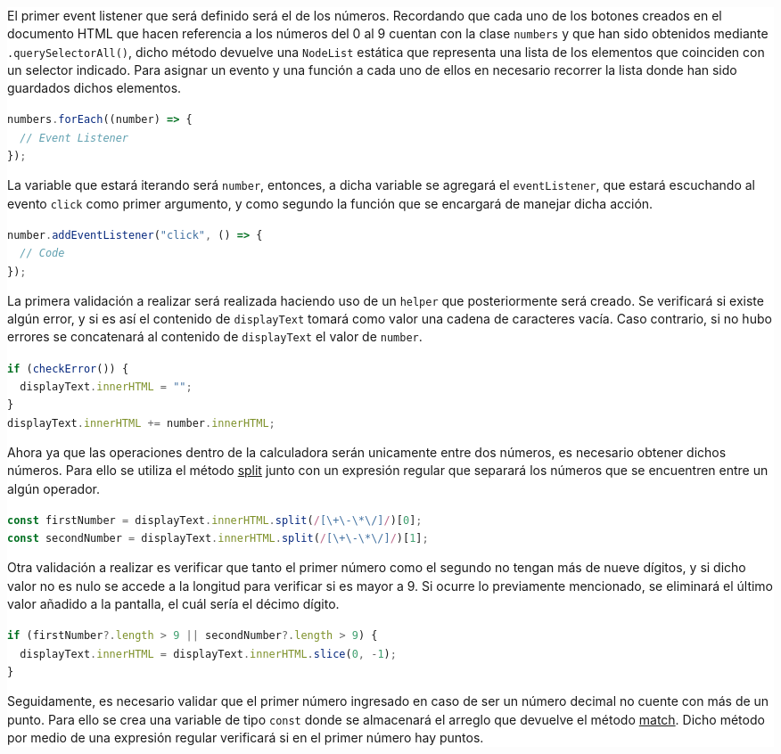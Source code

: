 El primer event listener que será definido será el de los números. Recordando que cada uno de los botones creados en el documento HTML que hacen referencia a los números del 0 al 9 cuentan con la clase `numbers` y que han sido obtenidos mediante `.querySelectorAll()`, dicho método devuelve una `NodeList` estática que representa una lista de los elementos que coinciden con un selector indicado. Para asignar un evento y una función a cada uno de ellos en necesario recorrer la lista donde han sido guardados dichos elementos.

```js
numbers.forEach((number) => {
  // Event Listener
});
```

La variable que estará iterando será `number`, entonces, a dicha variable se agregará el `eventListener`, que estará escuchando al evento `click` como primer argumento, y como segundo la función que se encargará de manejar dicha acción.

```js
number.addEventListener("click", () => {
  // Code
});
```

La primera validación a realizar será realizada haciendo uso de un `helper` que posteriormente será creado. Se verificará si existe algún error, y si es así el contenido de `displayText` tomará como valor una cadena de caracteres vacía. Caso contrario, si no hubo errores se concatenará al contenido de `displayText` el valor de `number`.

```js
if (checkError()) {
  displayText.innerHTML = "";
}
displayText.innerHTML += number.innerHTML;
```

Ahora ya que las operaciones dentro de la calculadora serán unicamente entre dos números, es necesario obtener dichos números. Para ello se utiliza el método [split](https://developer.mozilla.org/en-US/docs/Web/JavaScript/Reference/Global_Objects/String/split) junto con un expresión regular que separará los números que se encuentren entre un algún operador.

```js
const firstNumber = displayText.innerHTML.split(/[\+\-\*\/]/)[0];
const secondNumber = displayText.innerHTML.split(/[\+\-\*\/]/)[1];
```

Otra validación a realizar es verificar que tanto el primer número como el segundo no tengan más de nueve dígitos, y si dicho valor no es nulo se accede a la longitud para verificar si es mayor a 9. Si ocurre lo previamente mencionado, se eliminará el último valor añadido a la pantalla, el cuál sería el décimo dígito.

```js
if (firstNumber?.length > 9 || secondNumber?.length > 9) {
  displayText.innerHTML = displayText.innerHTML.slice(0, -1);
}
```

Seguidamente, es necesario validar que el primer número ingresado en caso de ser un número decimal no cuente con más de un punto. Para ello se crea una variable de tipo `const` donde se almacenará el arreglo que devuelve el método [match](https://developer.mozilla.org/en-US/docs/Web/JavaScript/Reference/Global_Objects/String/match). Dicho método por medio de una expresión regular verificará si en el primer número hay puntos.
